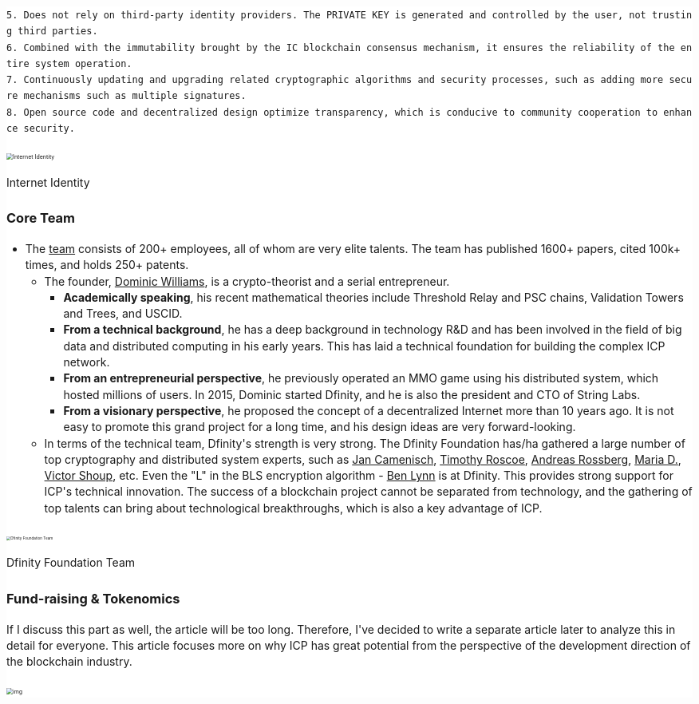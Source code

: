     5. Does not rely on third-party identity providers. The PRIVATE KEY is generated and controlled by the user, not trusting third parties.
    6. Combined with the immutability brought by the IC blockchain consensus mechanism, it ensures the reliability of the entire system operation.
    7. Continuously updating and upgrading related cryptographic algorithms and security processes, such as adding more secure mechanisms such as multiple signatures.
    8. Open source code and decentralized design optimize transparency, which is conducive to community cooperation to enhance security.

<img src="assets/ICP = Web 3.0/imageurl=https%3A%2F%2Fimages.mirror-media.xyz%2Fpublication-images%2Fq2-PDsh0goJqEg3ag-CTh.png" alt="Internet Identity" style="zoom:50%;" />

Internet Identity

### Core Team

* The [team](https://dfinity.org/) consists of 200+ employees, all of whom are very elite talents. The team has published 1600+ papers, cited 100k+ times, and holds 250+ patents.
    * The founder, [Dominic Williams](https://www.linkedin.com/in/thedwilliams/), is a crypto-theorist and a serial entrepreneur.
        * **Academically speaking**, his recent mathematical theories include Threshold Relay and PSC chains, Validation Towers and Trees, and USCID.
        * **From a technical background**, he has a deep background in technology R&D and has been involved in the field of big data and distributed computing in his early years. This has laid a technical foundation for building the complex ICP network.
        * **From an entrepreneurial perspective**, he previously operated an MMO game using his distributed system, which hosted millions of users. In 2015, Dominic started Dfinity, and he is also the president and CTO of String Labs.
        * **From a visionary perspective**, he proposed the concept of a decentralized Internet more than 10 years ago. It is not easy to promote this grand project for a long time, and his design ideas are very forward-looking.
    * In terms of the technical team, Dfinity's strength is very strong. The Dfinity Foundation has/ha gathered a large number of top cryptography and distributed system experts, such as [Jan Camenisch](https://www.linkedin.com/in/jancamenisch/), [Timothy Roscoe](https://inf.ethz.ch/people/person-detail.roscoe.html), [Andreas Rossberg](https://people.mpi-sws.org/~rossberg/), [Maria D.](https://www.linkedin.com/in/mariadubovitskaya/), [Victor Shoup](https://www.linkedin.com/in/victor-shoup-a3405284/), etc. Even the "L" in the BLS encryption algorithm - [Ben Lynn](https://www.linkedin.com/in/benjamin-lynn-51832a8/) is at Dfinity. This provides strong support for ICP's technical innovation. The success of a blockchain project cannot be separated from technology, and the gathering of top talents can bring about technological breakthroughs, which is also a key advantage of ICP.

<img src="assets/ICP = Web 3.0/imageurl=https%3A%2F%2Fimages.mirror-media.xyz%2Fpublication-images%2Fjqp8z_a_C3Oht0alguYSL.png" alt="Dfinity Foundation Team" style="zoom:33%;" />

Dfinity Foundation Team

### Fund-raising & Tokenomics

If I discuss this part as well, the article will be too long. Therefore, I've decided to write a separate article later to analyze this in detail for everyone. This article focuses more on why ICP has great potential from the perspective of the development direction of the blockchain industry.

<img src="assets/ICP = Web 3.0/imageurl=https%3A%2F%2Fimages.mirror-media.xyz%2Fpublication-images%2F2MEYK2t11T7zcWcmoJ4BY.png" alt="img" style="zoom:50%;" />
